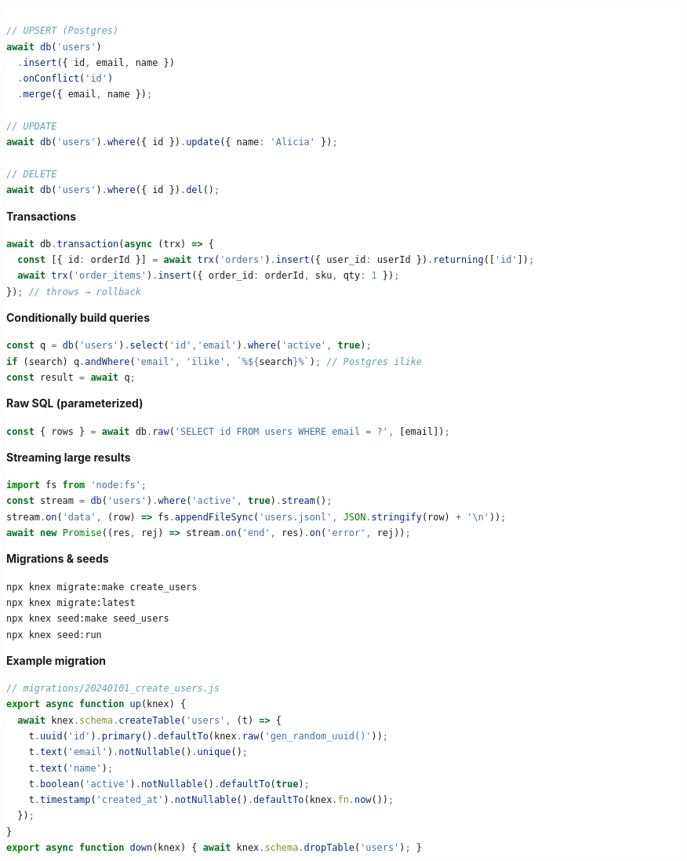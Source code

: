 ```ts

// UPSERT (Postgres)
await db('users')
  .insert({ id, email, name })
  .onConflict('id')
  .merge({ email, name });

// UPDATE
await db('users').where({ id }).update({ name: 'Alicia' });

// DELETE
await db('users').where({ id }).del();
```

**Transactions**

```ts
await db.transaction(async (trx) => {
  const [{ id: orderId }] = await trx('orders').insert({ user_id: userId }).returning(['id']);
  await trx('order_items').insert({ order_id: orderId, sku, qty: 1 });
}); // throws → rollback
```

**Conditionally build queries**

```ts
const q = db('users').select('id','email').where('active', true);
if (search) q.andWhere('email', 'ilike', `%${search}%`); // Postgres ilike
const result = await q;
```

**Raw SQL (parameterized)**

```ts
const { rows } = await db.raw('SELECT id FROM users WHERE email = ?', [email]);
```

**Streaming large results**

```ts
import fs from 'node:fs';
const stream = db('users').where('active', true).stream();
stream.on('data', (row) => fs.appendFileSync('users.jsonl', JSON.stringify(row) + '\n'));
await new Promise((res, rej) => stream.on('end', res).on('error', rej));
```

**Migrations & seeds**

```bash
npx knex migrate:make create_users
npx knex migrate:latest
npx knex seed:make seed_users
npx knex seed:run
```

**Example migration**

```js
// migrations/20240101_create_users.js
export async function up(knex) {
  await knex.schema.createTable('users', (t) => {
    t.uuid('id').primary().defaultTo(knex.raw('gen_random_uuid()'));
    t.text('email').notNullable().unique();
    t.text('name');
    t.boolean('active').notNullable().defaultTo(true);
    t.timestamp('created_at').notNullable().defaultTo(knex.fn.now());
  });
}
export async function down(knex) { await knex.schema.dropTable('users'); }
```
